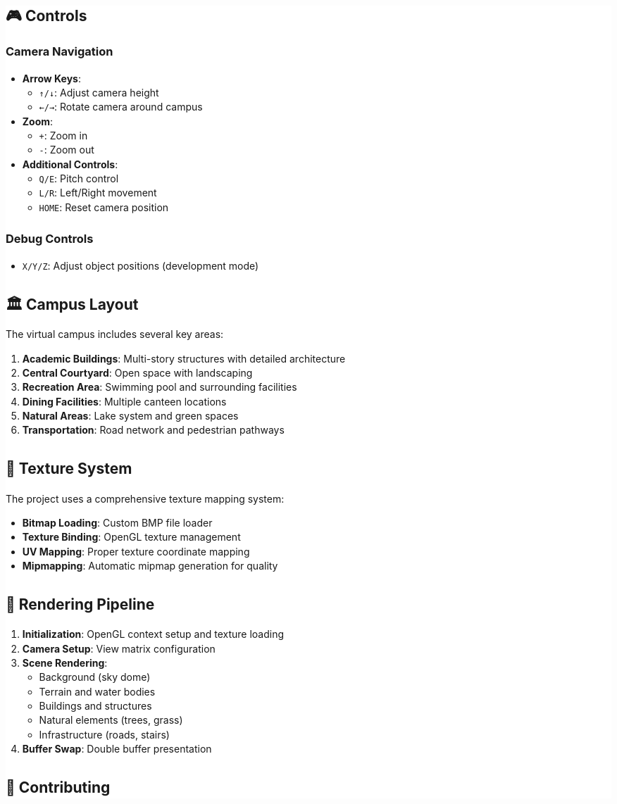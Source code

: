 ## 🎮 Controls

### Camera Navigation
- **Arrow Keys**:
  - `↑/↓`: Adjust camera height
  - `←/→`: Rotate camera around campus
- **Zoom**:
  - `+`: Zoom in
  - `-`: Zoom out
- **Additional Controls**:
  - `Q/E`: Pitch control
  - `L/R`: Left/Right movement
  - `HOME`: Reset camera position

### Debug Controls
- `X/Y/Z`: Adjust object positions (development mode)

## 🏛️ Campus Layout

The virtual campus includes several key areas:

1. **Academic Buildings**: Multi-story structures with detailed architecture
2. **Central Courtyard**: Open space with landscaping
3. **Recreation Area**: Swimming pool and surrounding facilities
4. **Dining Facilities**: Multiple canteen locations
5. **Natural Areas**: Lake system and green spaces
6. **Transportation**: Road network and pedestrian pathways

## 🎨 Texture System

The project uses a comprehensive texture mapping system:
- **Bitmap Loading**: Custom BMP file loader
- **Texture Binding**: OpenGL texture management
- **UV Mapping**: Proper texture coordinate mapping
- **Mipmapping**: Automatic mipmap generation for quality

## 🔄 Rendering Pipeline

1. **Initialization**: OpenGL context setup and texture loading
2. **Camera Setup**: View matrix configuration
3. **Scene Rendering**: 
   - Background (sky dome)
   - Terrain and water bodies
   - Buildings and structures
   - Natural elements (trees, grass)
   - Infrastructure (roads, stairs)
4. **Buffer Swap**: Double buffer presentation

## 🤝 Contributing
